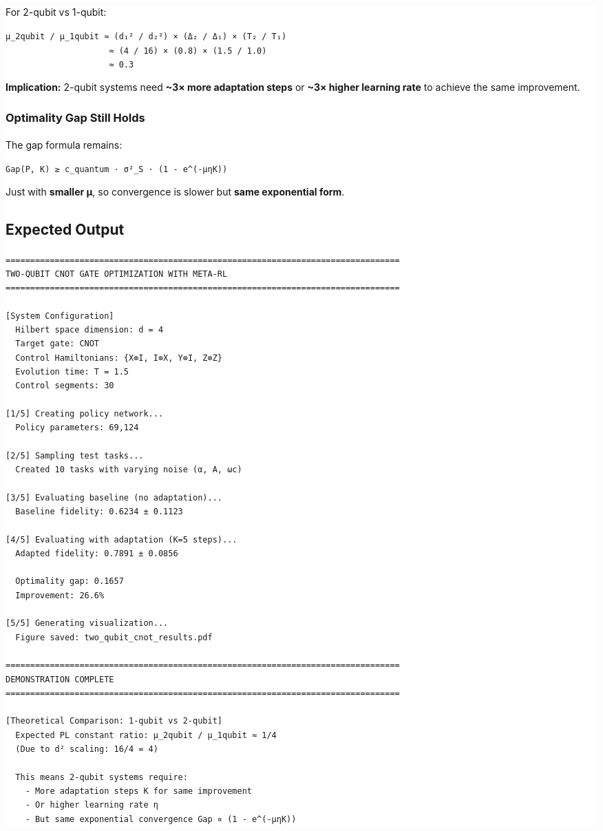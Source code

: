 For 2-qubit vs 1-qubit:
```
μ_2qubit / μ_1qubit ≈ (d₁² / d₂²) × (Δ₂ / Δ₁) × (T₂ / T₁)
                     ≈ (4 / 16) × (0.8) × (1.5 / 1.0)
                     ≈ 0.3
```

**Implication:** 2-qubit systems need **~3× more adaptation steps** or **~3× higher learning rate** to achieve the same improvement.

### Optimality Gap Still Holds

The gap formula remains:
```
Gap(P, K) ≥ c_quantum · σ²_S · (1 - e^(-μηK))
```

Just with **smaller μ**, so convergence is slower but **same exponential form**.

## Expected Output

```
================================================================================
TWO-QUBIT CNOT GATE OPTIMIZATION WITH META-RL
================================================================================

[System Configuration]
  Hilbert space dimension: d = 4
  Target gate: CNOT
  Control Hamiltonians: {X⊗I, I⊗X, Y⊗I, Z⊗Z}
  Evolution time: T = 1.5
  Control segments: 30

[1/5] Creating policy network...
  Policy parameters: 69,124

[2/5] Sampling test tasks...
  Created 10 tasks with varying noise (α, A, ωc)

[3/5] Evaluating baseline (no adaptation)...
  Baseline fidelity: 0.6234 ± 0.1123

[4/5] Evaluating with adaptation (K=5 steps)...
  Adapted fidelity: 0.7891 ± 0.0856

  Optimality gap: 0.1657
  Improvement: 26.6%

[5/5] Generating visualization...
  Figure saved: two_qubit_cnot_results.pdf

================================================================================
DEMONSTRATION COMPLETE
================================================================================

[Theoretical Comparison: 1-qubit vs 2-qubit]
  Expected PL constant ratio: μ_2qubit / μ_1qubit ≈ 1/4
  (Due to d² scaling: 16/4 = 4)

  This means 2-qubit systems require:
    - More adaptation steps K for same improvement
    - Or higher learning rate η
    - But same exponential convergence Gap ∝ (1 - e^(-μηK))
```
